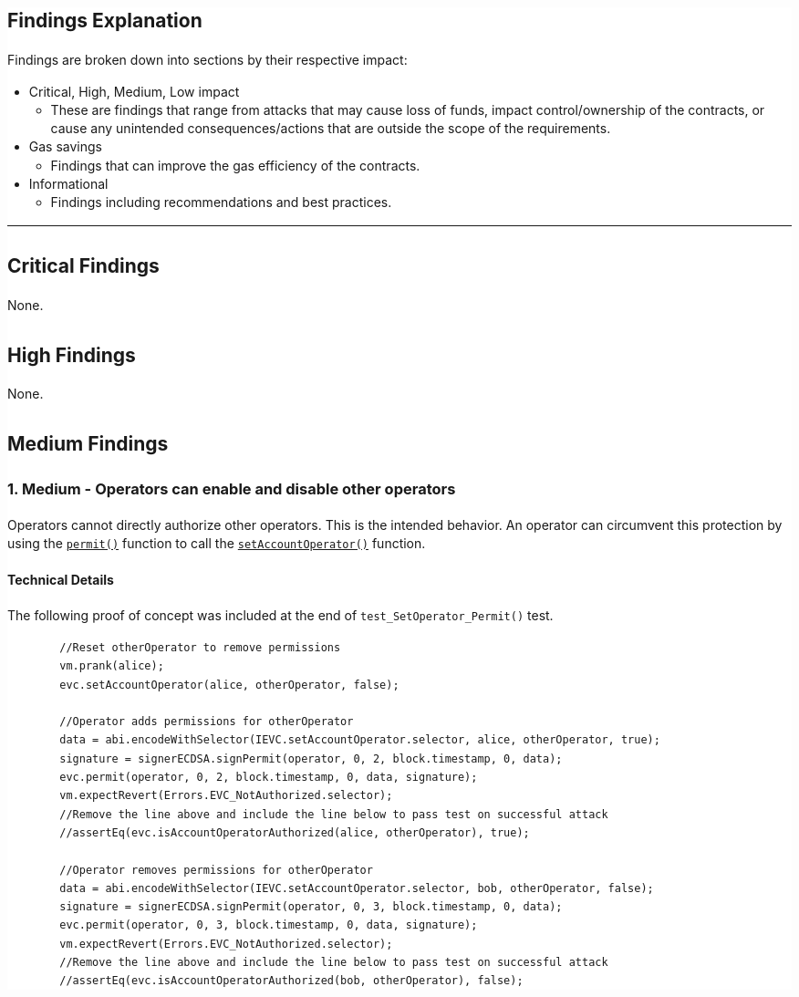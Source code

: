 ## Findings Explanation

Findings are broken down into sections by their respective impact:

- Critical, High, Medium, Low impact
  - These are findings that range from attacks that may cause loss of funds, impact control/ownership of the contracts, or cause any unintended consequences/actions that are outside the scope of the requirements.
- Gas savings
  - Findings that can improve the gas efficiency of the contracts.
- Informational
  - Findings including recommendations and best practices.

---

## Critical Findings

None.

## High Findings

None.

## Medium Findings

### 1. Medium - Operators can enable and disable other operators

Operators cannot directly authorize other operators. This is the intended behavior. An operator can circumvent this protection by using the [`permit()`](https://github.com/euler-xyz/ethereum-vault-connector/blob/962722a69a275c424adaa89e595ca60107376b68/src/EthereumVaultConnector.sol#L447) function to call the [`setAccountOperator()`](https://github.com/euler-xyz/ethereum-vault-connector/blob/962722a69a275c424adaa89e595ca60107376b68/src/EthereumVaultConnector.sol#L304C3-L304C4) function.

#### Technical Details

The following proof of concept was included at the end of `test_SetOperator_Permit()` test.

```solidity
        //Reset otherOperator to remove permissions
        vm.prank(alice);
        evc.setAccountOperator(alice, otherOperator, false);

        //Operator adds permissions for otherOperator
        data = abi.encodeWithSelector(IEVC.setAccountOperator.selector, alice, otherOperator, true);
        signature = signerECDSA.signPermit(operator, 0, 2, block.timestamp, 0, data);
        evc.permit(operator, 0, 2, block.timestamp, 0, data, signature);
        vm.expectRevert(Errors.EVC_NotAuthorized.selector);
        //Remove the line above and include the line below to pass test on successful attack
        //assertEq(evc.isAccountOperatorAuthorized(alice, otherOperator), true);

        //Operator removes permissions for otherOperator
        data = abi.encodeWithSelector(IEVC.setAccountOperator.selector, bob, otherOperator, false);
        signature = signerECDSA.signPermit(operator, 0, 3, block.timestamp, 0, data);
        evc.permit(operator, 0, 3, block.timestamp, 0, data, signature);
        vm.expectRevert(Errors.EVC_NotAuthorized.selector);
        //Remove the line above and include the line below to pass test on successful attack
        //assertEq(evc.isAccountOperatorAuthorized(bob, otherOperator), false);
```
